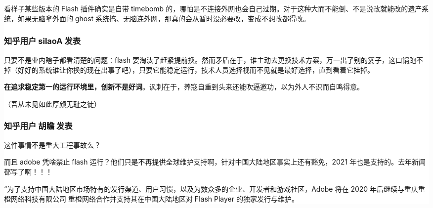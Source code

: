 看样子某些版本的 Flash 插件确实是自带 timebomb 的，哪怕是不连接外网也会自己过期。对于这种大而不能倒、不是说改就能改的遗产系统，如果无脑拿外面的 ghost 系统搞、无脑连外网，那真的会从暂时没必要改，变成不想改都得改。
    
    
    
    
### 知乎用户 silaoA 发表
    
只要不是业内瞎子都看清楚的问题：flash 要淘汰了赶紧提前换。然而矛盾在于，谁主动去更换技术方案，万一出了别的篓子，这口锅跑不掉（好好的系统谁让你换的现在出事了吧），只要它能稳定运行，技术人员选择视而不见就是最好选择，直到看着它挂掉。

**在追求稳定第一的运行环境里，创新不是好词**。讽刺在于，养寇自重到头来还能吹逼邀功，以为外人不识而自鸣得意。

（吾从未见如此厚颜无耻之徒）
    
    
    
    
### 知乎用户 胡瞻 发表
    
这件事情不是重大工程事故么？

而且 adobe 凭啥禁止 flash 运行？他们只是不再提供全球维护支持啊，针对中国大陆地区事实上还有豁免，2021 年也是支持的。去年新闻都写了啊！！！

“为了支持中国大陆地区市场特有的发行渠道、用户习惯，以及为数众多的企业、开发者和游戏社区，Adobe 将在 2020 年后继续与重庆重橙网络科技有限公司 重橙网络合作并支持其在中国大陆地区对 Flash Player 的独家发行与维护。

